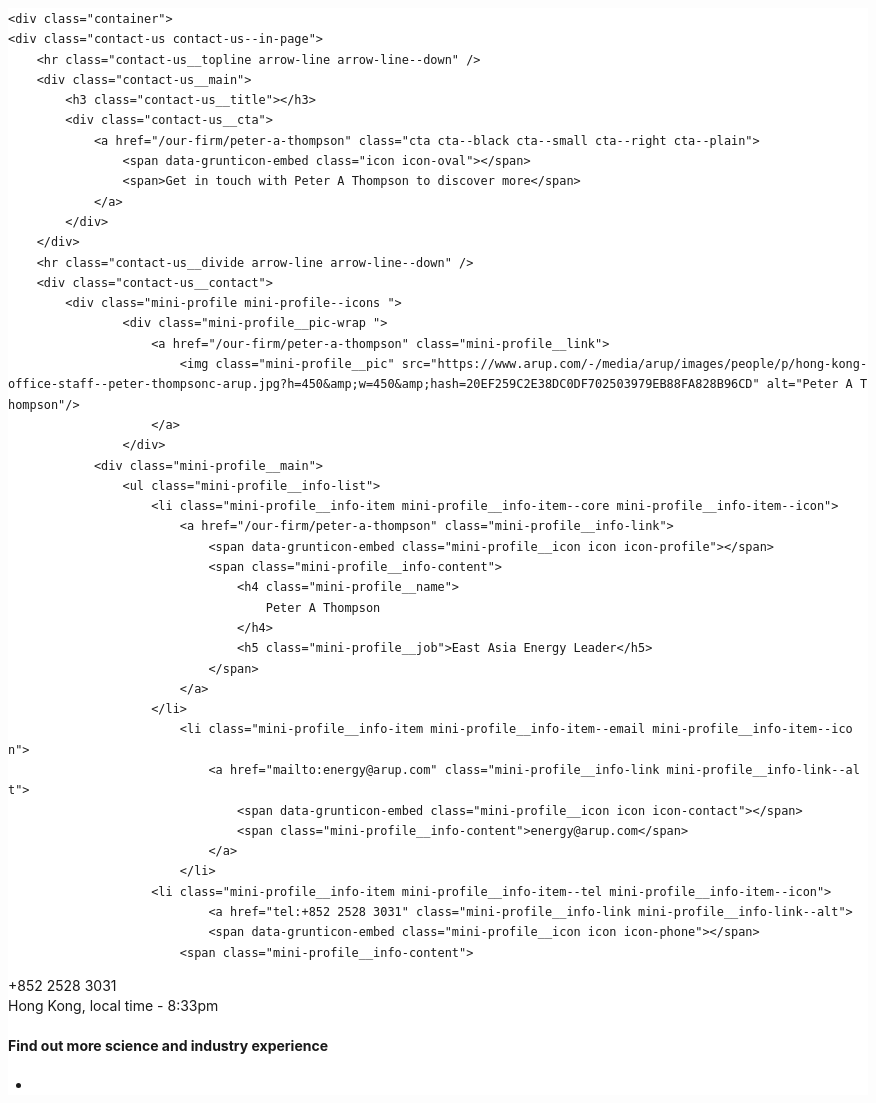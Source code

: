     <div class="container">
    <div class="contact-us contact-us--in-page">
        <hr class="contact-us__topline arrow-line arrow-line--down" />
        <div class="contact-us__main">
            <h3 class="contact-us__title"></h3>
            <div class="contact-us__cta">
                <a href="/our-firm/peter-a-thompson" class="cta cta--black cta--small cta--right cta--plain">
                    <span data-grunticon-embed class="icon icon-oval"></span>
                    <span>Get in touch with Peter A Thompson to discover more</span>
                </a>
            </div>
        </div>
        <hr class="contact-us__divide arrow-line arrow-line--down" />
        <div class="contact-us__contact">
            <div class="mini-profile mini-profile--icons ">
                    <div class="mini-profile__pic-wrap ">
                        <a href="/our-firm/peter-a-thompson" class="mini-profile__link">
                            <img class="mini-profile__pic" src="https://www.arup.com/-/media/arup/images/people/p/hong-kong-office-staff--peter-thompsonc-arup.jpg?h=450&amp;w=450&amp;hash=20EF259C2E38DC0DF702503979EB88FA828B96CD" alt="Peter A Thompson"/>
                        </a>
                    </div>
                <div class="mini-profile__main">
                    <ul class="mini-profile__info-list">
                        <li class="mini-profile__info-item mini-profile__info-item--core mini-profile__info-item--icon">
                            <a href="/our-firm/peter-a-thompson" class="mini-profile__info-link">
                                <span data-grunticon-embed class="mini-profile__icon icon icon-profile"></span>
                                <span class="mini-profile__info-content">
                                    <h4 class="mini-profile__name">
                                        Peter A Thompson
                                    </h4>
                                    <h5 class="mini-profile__job">East Asia Energy Leader</h5>
                                </span>
                            </a>
                        </li>
                            <li class="mini-profile__info-item mini-profile__info-item--email mini-profile__info-item--icon">
                                <a href="mailto:energy@arup.com" class="mini-profile__info-link mini-profile__info-link--alt">
                                    <span data-grunticon-embed class="mini-profile__icon icon icon-contact"></span>
                                    <span class="mini-profile__info-content">energy@arup.com</span>
                                </a>
                            </li>
                        <li class="mini-profile__info-item mini-profile__info-item--tel mini-profile__info-item--icon">
                                <a href="tel:+852 2528 3031" class="mini-profile__info-link mini-profile__info-link--alt">
                                <span data-grunticon-embed class="mini-profile__icon icon icon-phone"></span>
                            <span class="mini-profile__info-content">
+852 2528 3031                                                                    <br/><span class="mini-profile__info-meta">Hong Kong, local time - 8:33pm</span>
                            </span>
                                </a>
                        </li>
                    </ul>
                </div>
            </div>
        </div>
    </div>
</div>
<div class="container">
    <div class="related">
        <p class="footnote"></p>
        <h4>Find out more science and industry experience</h4>
        <ul class="pic-links">
                <li class="pic-links__item">